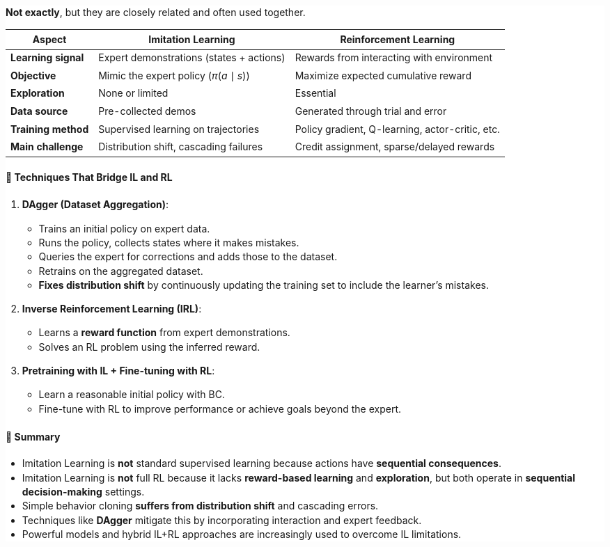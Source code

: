 **Not exactly**, but they are closely related and often used together.

| Aspect | Imitation Learning | Reinforcement Learning |
|--------|---------------------|-------------------------|
| **Learning signal** | Expert demonstrations (states + actions) | Rewards from interacting with environment |
| **Objective** | Mimic the expert policy $(\pi(a \mid s))$ | Maximize expected cumulative reward |
| **Exploration** | None or limited | Essential |
| **Data source** | Pre-collected demos | Generated through trial and error |
| **Training method** | Supervised learning on trajectories | Policy gradient, Q-learning, actor-critic, etc. |
| **Main challenge** | Distribution shift, cascading failures | Credit assignment, sparse/delayed rewards |


#### 🔧 Techniques That Bridge IL and RL

1. **DAgger (Dataset Aggregation)**:
   - Trains an initial policy on expert data.
   - Runs the policy, collects states where it makes mistakes.
   - Queries the expert for corrections and adds those to the dataset.
   - Retrains on the aggregated dataset.
   - **Fixes distribution shift** by continuously updating the training set to include the learner’s mistakes.

2. **Inverse Reinforcement Learning (IRL)**:
   - Learns a **reward function** from expert demonstrations.
   - Solves an RL problem using the inferred reward.

3. **Pretraining with IL + Fine-tuning with RL**:
   - Learn a reasonable initial policy with BC.
   - Fine-tune with RL to improve performance or achieve goals beyond the expert.


#### 🧠 Summary

- Imitation Learning is **not** standard supervised learning because actions have **sequential consequences**.
- Imitation Learning is **not** full RL because it lacks **reward-based learning** and **exploration**, but both operate in **sequential decision-making** settings.
- Simple behavior cloning **suffers from distribution shift** and cascading errors.
- Techniques like **DAgger** mitigate this by incorporating interaction and expert feedback.
- Powerful models and hybrid IL+RL approaches are increasingly used to overcome IL limitations.
